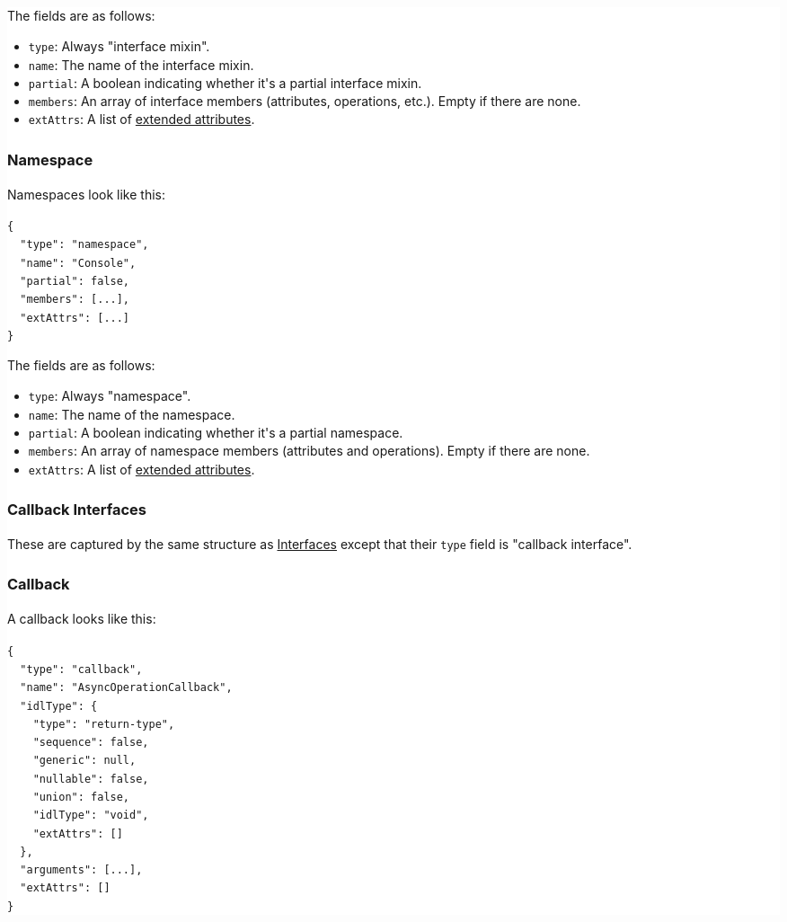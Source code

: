The fields are as follows:

* `type`: Always "interface mixin".
* `name`: The name of the interface mixin.
* `partial`: A boolean indicating whether it's a partial interface mixin.
* `members`: An array of interface members (attributes, operations, etc.). Empty if there are none.
* `extAttrs`: A list of [extended attributes](#extended-attributes).

### Namespace

Namespaces look like this:

```JS
{
  "type": "namespace",
  "name": "Console",
  "partial": false,
  "members": [...],
  "extAttrs": [...]
}
```

The fields are as follows:

* `type`: Always "namespace".
* `name`: The name of the namespace.
* `partial`: A boolean indicating whether it's a partial namespace.
* `members`: An array of namespace members (attributes and operations). Empty if there are none.
* `extAttrs`: A list of [extended attributes](#extended-attributes).

### Callback Interfaces

These are captured by the same structure as [Interfaces](#interface) except that
their `type` field is "callback interface".

### Callback

A callback looks like this:

```JS
{
  "type": "callback",
  "name": "AsyncOperationCallback",
  "idlType": {
    "type": "return-type",
    "sequence": false,
    "generic": null,
    "nullable": false,
    "union": false,
    "idlType": "void",
    "extAttrs": []
  },
  "arguments": [...],
  "extAttrs": []
}
```
